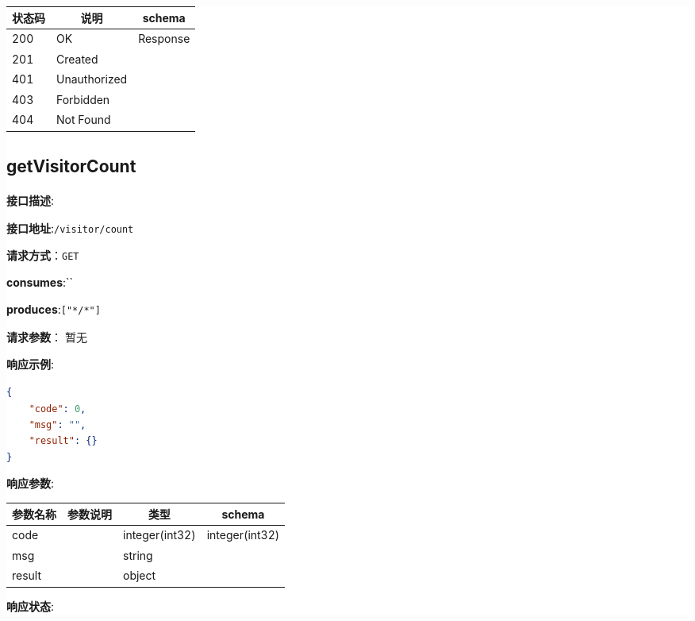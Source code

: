 
| 状态码         | 说明                            |    schema                         |
| ------------ | -------------------------------- |---------------------- |
| 200 | OK  |Response|
| 201 | Created  ||
| 401 | Unauthorized  ||
| 403 | Forbidden  ||
| 404 | Not Found  ||
## getVisitorCount


**接口描述**:


**接口地址**:`/visitor/count`


**请求方式**：`GET`


**consumes**:``


**produces**:`["*/*"]`



**请求参数**：
暂无



**响应示例**:

```json
{
	"code": 0,
	"msg": "",
	"result": {}
}
```

**响应参数**:


| 参数名称         | 参数说明                             |    类型 |  schema |
| ------------ | -------------------|-------|----------- |
|code|   |integer(int32)  | integer(int32)   |
|msg|   |string  |    |
|result|   |object  |    |





**响应状态**:
